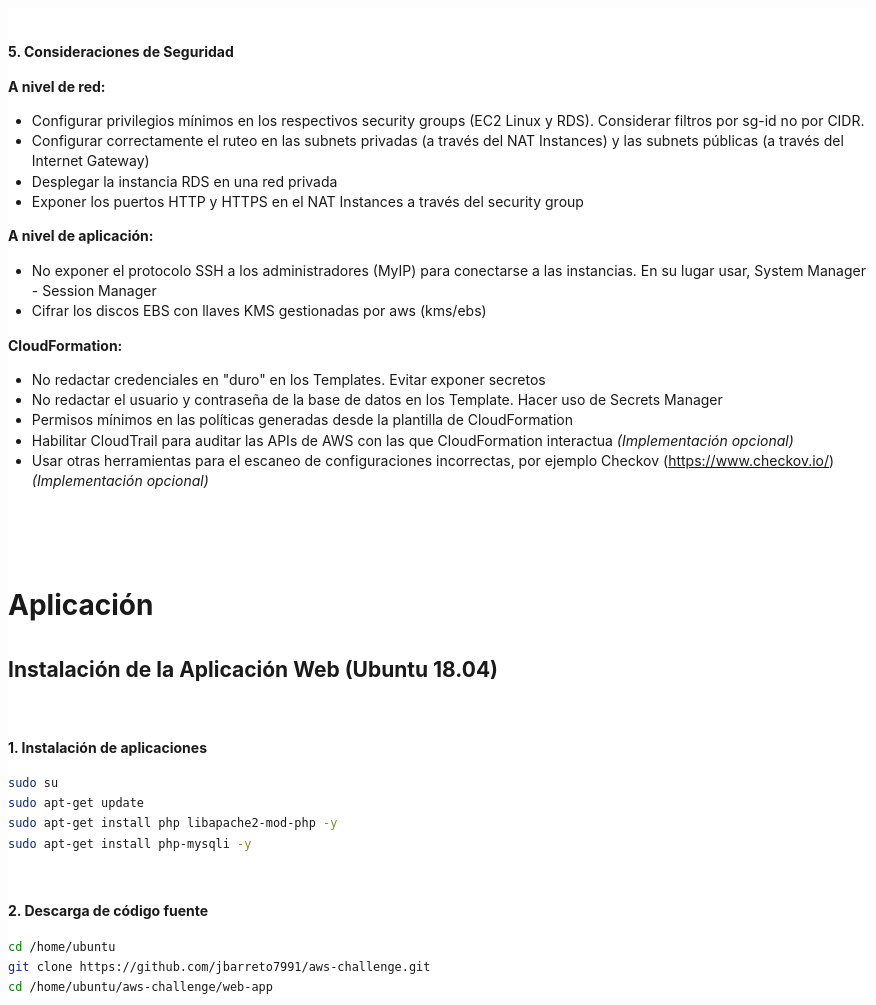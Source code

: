 <br>

**5. Consideraciones de Seguridad**

**A nivel de red:**

 - Configurar privilegios mínimos en los respectivos security groups (EC2 Linux y RDS). Considerar filtros por sg-id no por CIDR.
 - Configurar correctamente el ruteo en las subnets privadas (a través del NAT Instances) y las subnets públicas (a través del Internet Gateway)
 - Desplegar la instancia RDS en una red privada
 - Exponer los puertos HTTP y HTTPS en el NAT Instances a través del security group

 **A nivel de aplicación:**

 - No exponer el protocolo SSH a los administradores (MyIP) para conectarse a las instancias. En su lugar usar, System Manager - Session Manager
 - Cifrar los discos EBS con llaves KMS gestionadas por aws (kms/ebs) 
 
**CloudFormation:**
 - No redactar credenciales en "duro" en los Templates. Evitar exponer secretos
 - No redactar el usuario y contraseña de la base de datos en los Template. Hacer uso de Secrets Manager
 - Permisos mínimos en las políticas generadas desde la plantilla de CloudFormation
 - Habilitar CloudTrail para auditar las APIs de AWS con las que CloudFormation interactua *(Implementación opcional)*
 - Usar otras herramientas para el escaneo de configuraciones incorrectas, por ejemplo Checkov (https://www.checkov.io/) *(Implementación opcional)*


<br>

<br>

# Aplicación

## Instalación de la Aplicación Web (Ubuntu 18.04)

<br>

**1. Instalación de aplicaciones**

```bash
sudo su
sudo apt-get update
sudo apt-get install php libapache2-mod-php -y
sudo apt-get install php-mysqli -y
```

<br>

**2. Descarga de código fuente**

```bash
cd /home/ubuntu
git clone https://github.com/jbarreto7991/aws-challenge.git
cd /home/ubuntu/aws-challenge/web-app
```
